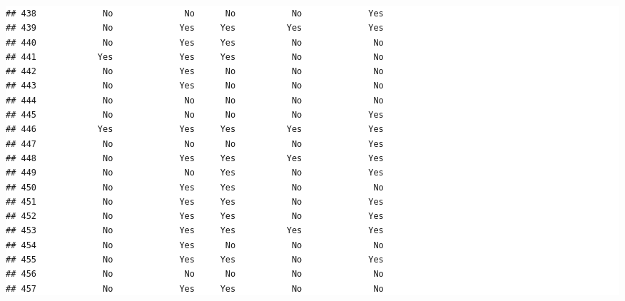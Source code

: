     ## 438             No              No      No           No             Yes
    ## 439             No             Yes     Yes          Yes             Yes
    ## 440             No             Yes     Yes           No              No
    ## 441            Yes             Yes     Yes           No              No
    ## 442             No             Yes      No           No              No
    ## 443             No             Yes      No           No              No
    ## 444             No              No      No           No              No
    ## 445             No              No      No           No             Yes
    ## 446            Yes             Yes     Yes          Yes             Yes
    ## 447             No              No      No           No             Yes
    ## 448             No             Yes     Yes          Yes             Yes
    ## 449             No              No     Yes           No             Yes
    ## 450             No             Yes     Yes           No              No
    ## 451             No             Yes     Yes           No             Yes
    ## 452             No             Yes     Yes           No             Yes
    ## 453             No             Yes     Yes          Yes             Yes
    ## 454             No             Yes      No           No              No
    ## 455             No             Yes     Yes           No             Yes
    ## 456             No              No      No           No              No
    ## 457             No             Yes     Yes           No              No